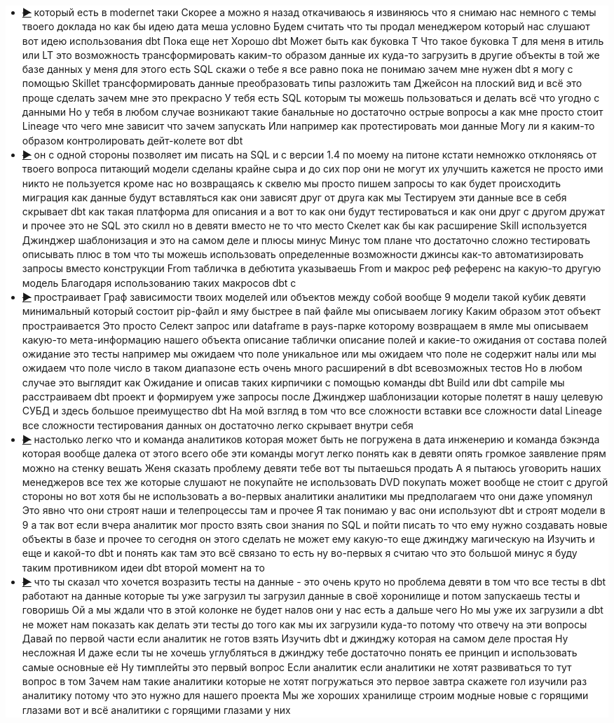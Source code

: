  - ~~[▶](https://www.youtube.com/watch?v=YZhaZCLresQ&t=1864)~~  который есть в modernet таки Скорее а можно я назад откачиваюсь я извиняюсь что я снимаю нас немного с темы твоего доклада но как бы идею дата меша условно Будем считать что ты продал менеджером который нас слушают вот идею использования dbt Пока еще нет Хорошо dbt Может быть как буковка Т Что такое буковка Т для меня в итиль или LT это возможность трансформировать каким-то образом данные их куда-то загрузить в другие объекты в той же базе данных у меня для этого есть SQL скажи о тебе я все равно пока не понимаю зачем мне нужен dbt я могу с помощью Skillet трансформировать данные преобразовать типы разложить там Джейсон на плоский вид и всё это проще сделать зачем мне это прекрасно У тебя есть SQL которым ты можешь пользоваться и делать всё что угодно с данными Но у тебя в любом случае возникают такие банальные но достаточно острые вопросы а как мне просто стоит Lineage что чего мне зависит что зачем запускать Или например как протестировать мои данные Могу ли я каким-то образом контролировать дейт-колете вот dbt 
 - ~~[▶](https://www.youtube.com/watch?v=YZhaZCLresQ&t=1948)~~  он с одной стороны позволяет им писать на SQL и с версии 1.4 по моему на питоне кстати немножко отклоняясь от твоего вопроса питающий модели сделаны крайне сыра и до сих пор они не могут их улучшить кажется не просто ими никто не пользуется кроме нас но возвращаясь к сквелю мы просто пишем запросы то как будет происходить миграция как данные будут вставляться как они зависят друг от друга как мы Тестируем эти данные все в себя скрывает dbt как такая платформа для описания и а вот то как они будут тестироваться и как они друг с другом дружат и прочее это не SQL это скилл но в девяти вместо не то что место Скелет как бы как расширение Skill используется Джинджер шаблонизация и это на самом деле и плюсы минус Минус том плане что достаточно сложно тестировать описывать плюс в том что ты можешь использовать определенные возможности джинсы как-то автоматизировать запросы вместо конструкции From табличка в дебютита указываешь From и макрос реф референс на какую-то другую модель Благодаря использованию таких макросов dbt с 
 - ~~[▶](https://www.youtube.com/watch?v=YZhaZCLresQ&t=2035)~~  простраивает Граф зависимости твоих моделей или объектов между собой вообще 9 модели такой кубик девяти минимальный который состоит pip-файл и яму быстрее в пай файле мы описываем логику Каким образом этот объект простраивается Это просто Селект запрос или dataframe в pays-парке которому возвращаем в ямле мы описываем какую-то мета-информацию нашего объекта описание таблички описание полей и какие-то ожидания от состава полей ожидание это тесты например мы ожидаем что поле уникальное или мы ожидаем что поле не содержит налы или мы ожидаем что поле число в таком диапазоне есть очень много расширений в dbt всевозможных тестов Но в любом случае это выглядит как Ожидание и описав таких кирпичики с помощью команды dbt Build или dbt campile мы расстраиваем dbt проект и формируем уже запросы после Джинджер шаблонизации которые полетят в нашу целевую СУБД и здесь большое преимущество dbt На мой взгляд в том что все сложности вставки все сложности datal Lineage все сложности тестирования данных он достаточно легко скрывает внутри себя 
 - ~~[▶](https://www.youtube.com/watch?v=YZhaZCLresQ&t=2127)~~  настолько легко что и команда аналитиков которая может быть не погружена в дата инженерию и команда бэкэнда которая вообще далека от этого всего обе эти команды могут легко понять как в девяти опять громкое заявление прям можно на стенку вешать Женя сказать проблему девяти тебе вот ты пытаешься продать А я пытаюсь уговорить наших менеджеров все тех же которые слушают не покупайте не использовать DVD покупать может вообще не стоит с другой стороны но вот хотя бы не использовать а во-первых аналитики аналитики мы предполагаем что они даже упомянул Это явно что они строят наши и телепроцессы там и прочее Я так понимаю у вас они используют dbt и строят модели в 9 а так вот если вчера аналитик мог просто взять свои знания по SQL и пойти писать то что ему нужно создавать новые объекты в базе и прочее то сегодня он этого сделать не может ему какую-то еще джинджу магическую на Изучить и еще и какой-то dbt и понять как там это всё связано то есть ну во-первых я считаю что это большой минус я буду таким противником идеи dbt второй момент на то 
 - ~~[▶](https://www.youtube.com/watch?v=YZhaZCLresQ&t=2213)~~  что ты сказал что хочется возразить тесты на данные - это очень круто но проблема девяти в том что все тесты в dbt работают на данные которые ты уже загрузил ты загрузил данные в своё хоронилище и потом запускаешь тесты и говоришь Ой а мы ждали что в этой колонке не будет налов они у нас есть а дальше чего Но мы уже их загрузили а dbt не может нам показать как делать эти тесты до того как мы их загрузили куда-то потому что отвечу на эти вопросы Давай по первой части если аналитик не готов взять Изучить dbt и джинджу которая на самом деле простая Ну несложная И даже если ты не хочешь углубляться в джинджу тебе достаточно понять ее принцип и использовать самые основные её Ну тимплейты это первый вопрос Если аналитик если аналитики не хотят развиваться то тут вопрос в том Зачем нам такие аналитики которые не хотят погружаться это первое завтра скажете гол изучили раз аналитику потому что это нужно для нашего проекта Мы же хороших хранилище строим модные новые с горящими глазами вот и всё аналитики с горящими глазами у них 